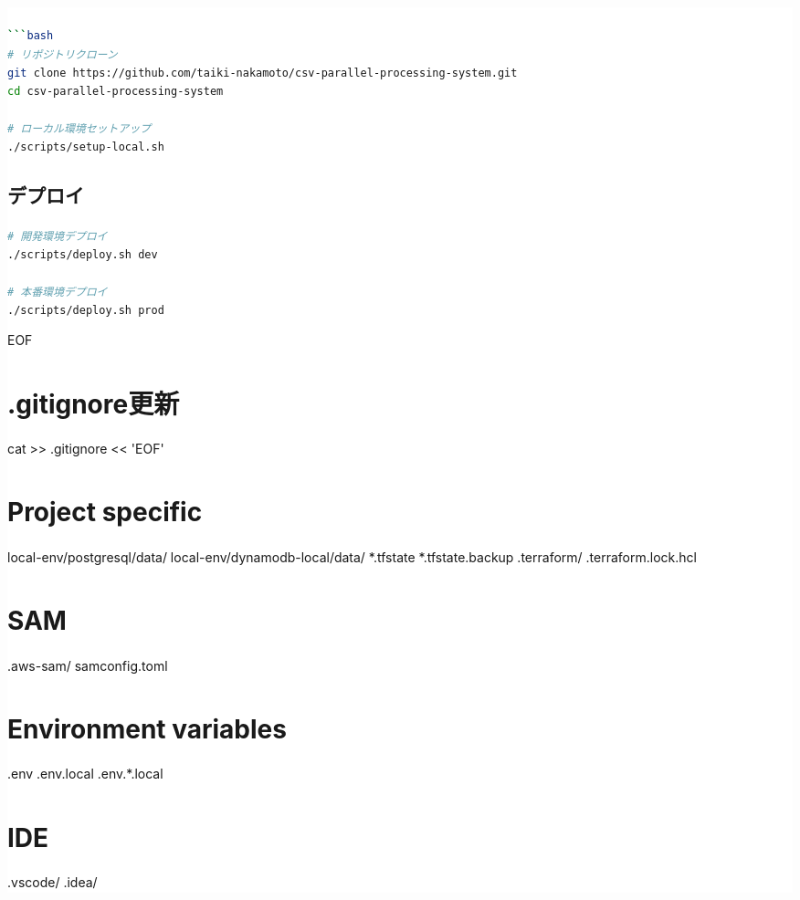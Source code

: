 ```bash

```bash
# リポジトリクローン
git clone https://github.com/taiki-nakamoto/csv-parallel-processing-system.git
cd csv-parallel-processing-system

# ローカル環境セットアップ
./scripts/setup-local.sh
```

## デプロイ

```bash
# 開発環境デプロイ
./scripts/deploy.sh dev

# 本番環境デプロイ
./scripts/deploy.sh prod
```

EOF

# .gitignore更新
cat >> .gitignore << 'EOF'

# Project specific
local-env/postgresql/data/
local-env/dynamodb-local/data/
*.tfstate
*.tfstate.backup
.terraform/
.terraform.lock.hcl

# SAM
.aws-sam/
samconfig.toml

# Environment variables
.env
.env.local
.env.*.local

# IDE
.vscode/
.idea/
